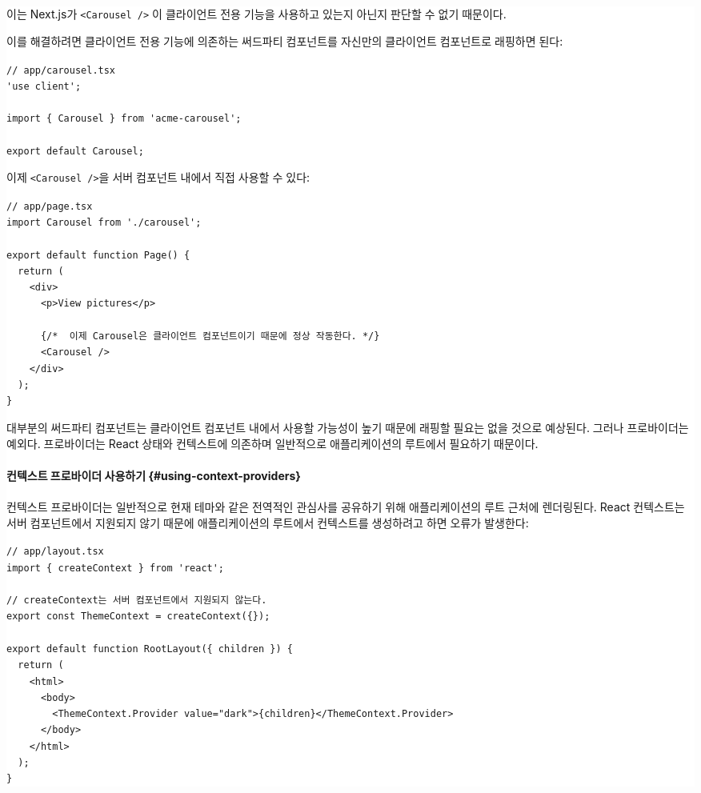 이는 Next.js가 `<Carousel />` 이 클라이언트 전용 기능을 사용하고 있는지 아닌지 판단할 수 없기 때문이다.

이를 해결하려면 클라이언트 전용 기능에 의존하는 써드파티 컴포넌트를 자신만의 클라이언트 컴포넌트로 래핑하면 된다:

```tsx
// app/carousel.tsx
'use client';

import { Carousel } from 'acme-carousel';

export default Carousel;
```

이제 `<Carousel />`을 서버 컴포넌트 내에서 직접 사용할 수 있다:

```tsx
// app/page.tsx
import Carousel from './carousel';

export default function Page() {
  return (
    <div>
      <p>View pictures</p>

      {/*  이제 Carousel은 클라이언트 컴포넌트이기 때문에 정상 작동한다. */}
      <Carousel />
    </div>
  );
}
```

대부분의 써드파티 컴포넌트는 클라이언트 컴포넌트 내에서 사용할 가능성이 높기 때문에 래핑할 필요는 없을 것으로 예상된다. 그러나 프로바이더는 예외다. 프로바이더는 React 상태와 컨텍스트에 의존하며 일반적으로 애플리케이션의 루트에서 필요하기 때문이다.

#### 컨텍스트 프로바이더 사용하기 {#using-context-providers}

컨텍스트 프로바이더는 일반적으로 현재 테마와 같은 전역적인 관심사를 공유하기 위해 애플리케이션의 루트 근처에 렌더링된다. React 컨텍스트는 서버 컴포넌트에서 지원되지 않기 때문에 애플리케이션의 루트에서 컨텍스트를 생성하려고 하면 오류가 발생한다:

```tsx
// app/layout.tsx
import { createContext } from 'react';

// createContext는 서버 컴포넌트에서 지원되지 않는다.
export const ThemeContext = createContext({});

export default function RootLayout({ children }) {
  return (
    <html>
      <body>
        <ThemeContext.Provider value="dark">{children}</ThemeContext.Provider>
      </body>
    </html>
  );
}
```
